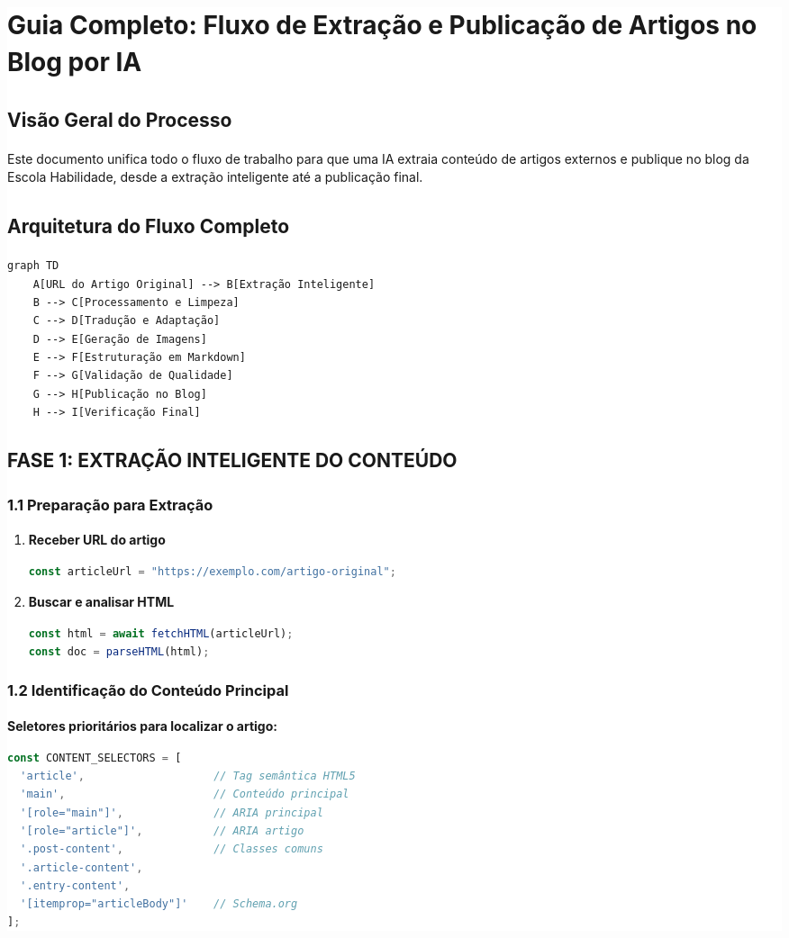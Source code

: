 # Guia Completo: Fluxo de Extração e Publicação de Artigos no Blog por IA

## Visão Geral do Processo

Este documento unifica todo o fluxo de trabalho para que uma IA extraia conteúdo de artigos externos e publique no blog da Escola Habilidade, desde a extração inteligente até a publicação final.

## Arquitetura do Fluxo Completo

```mermaid
graph TD
    A[URL do Artigo Original] --> B[Extração Inteligente]
    B --> C[Processamento e Limpeza]
    C --> D[Tradução e Adaptação]
    D --> E[Geração de Imagens]
    E --> F[Estruturação em Markdown]
    F --> G[Validação de Qualidade]
    G --> H[Publicação no Blog]
    H --> I[Verificação Final]
```

## FASE 1: EXTRAÇÃO INTELIGENTE DO CONTEÚDO

### 1.1 Preparação para Extração

1. **Receber URL do artigo**
   ```typescript
   const articleUrl = "https://exemplo.com/artigo-original";
   ```

2. **Buscar e analisar HTML**
   ```typescript
   const html = await fetchHTML(articleUrl);
   const doc = parseHTML(html);
   ```

### 1.2 Identificação do Conteúdo Principal

**Seletores prioritários para localizar o artigo:**
```typescript
const CONTENT_SELECTORS = [
  'article',                    // Tag semântica HTML5
  'main',                       // Conteúdo principal
  '[role="main"]',              // ARIA principal
  '[role="article"]',           // ARIA artigo
  '.post-content',              // Classes comuns
  '.article-content',
  '.entry-content',
  '[itemprop="articleBody"]'    // Schema.org
];
```
